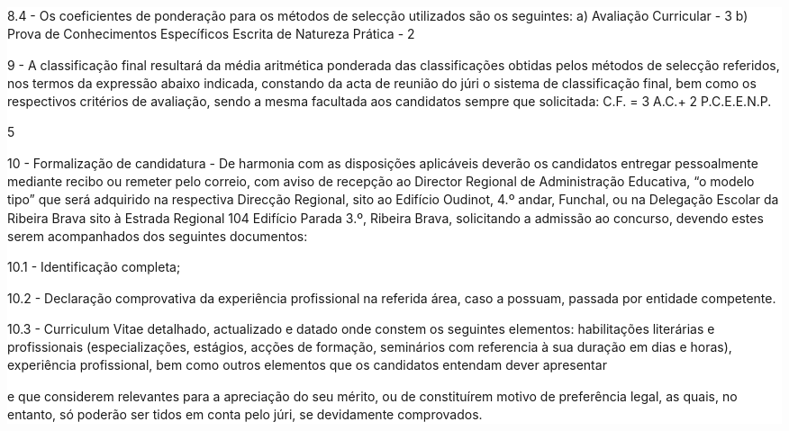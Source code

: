 8.4 - Os coeficientes de ponderação para os
métodos de selecção utilizados são os
seguintes:
a) Avaliação Curricular - 3
b) Prova de Conhecimentos Específicos
Escrita de Natureza Prática - 2


9 - A classificação final resultará da média aritmética
ponderada das classificações obtidas pelos métodos
de selecção referidos, nos termos da expressão
abaixo indicada, constando da acta de reunião do júri
o sistema de classificação final, bem como os
respectivos critérios de avaliação, sendo a mesma
facultada aos candidatos sempre que solicitada:
C.F. = 3 A.C.+ 2 P.C.E.E.N.P.

5


10 - Formalização de candidatura - De harmonia com as
disposições aplicáveis deverão os candidatos entregar
pessoalmente mediante recibo ou remeter pelo correio,
com aviso de recepção ao Director Regional de
Administração Educativa, “o modelo tipo” que será
adquirido na respectiva Direcção Regional, sito ao
Edifício Oudinot, 4.º andar, Funchal, ou na Delegação
Escolar da Ribeira Brava sito à Estrada Regional 104 Edifício Parada 3.º, Ribeira Brava, solicitando a
admissão ao concurso, devendo estes serem
acompanhados dos seguintes documentos:


10.1 - Identificação completa;


10.2 - Declaração comprovativa da experiência
profissional na referida área, caso a possuam,
passada por entidade competente.


10.3 - Curriculum Vitae detalhado, actualizado e
datado onde constem os seguintes elementos:
habilitações literárias e profissionais
(especializações, estágios, acções de
formação, seminários com referencia à sua
duração em dias e horas), experiência
profissional, bem como outros elementos
que os candidatos entendam dever apresentar



e que considerem relevantes para a
apreciação do seu mérito, ou de constituírem
motivo de preferência legal, as quais, no
entanto, só poderão ser tidos em conta pelo
júri, se devidamente comprovados.
